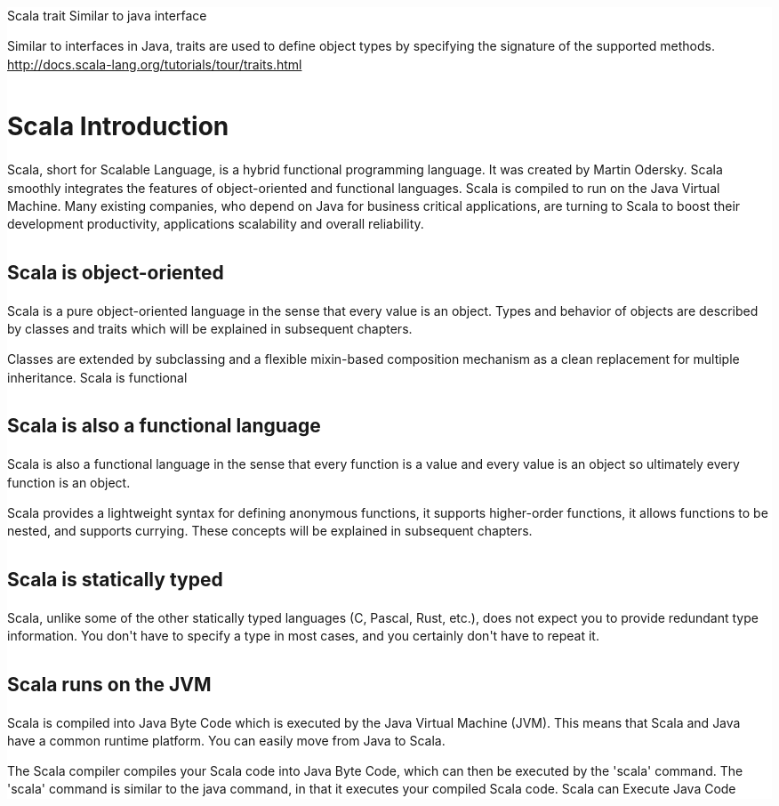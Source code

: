 Scala trait Similar to java interface

Similar to interfaces in Java, traits are used to define object types by
specifying the signature of the supported methods.
<http://docs.scala-lang.org/tutorials/tour/traits.html>

Scala Introduction
==================

Scala, short for Scalable Language, is a hybrid functional programming
language. It was created by Martin Odersky. Scala smoothly integrates
the features of object-oriented and functional languages. Scala is
compiled to run on the Java Virtual Machine. Many existing companies,
who depend on Java for business critical applications, are turning to
Scala to boost their development productivity, applications scalability
and overall reliability.

Scala is object-oriented
------------------------

Scala is a pure object-oriented language in the sense that every value
is an object. Types and behavior of objects are described by classes and
traits which will be explained in subsequent chapters.

Classes are extended by subclassing and a flexible mixin-based
composition mechanism as a clean replacement for multiple inheritance.
Scala is functional

Scala is also a functional language
-----------------------------------

Scala is also a functional language in the sense that every function is
a value and every value is an object so ultimately every function is an
object.

Scala provides a lightweight syntax for defining anonymous functions, it
supports higher-order functions, it allows functions to be nested, and
supports currying. These concepts will be explained in subsequent
chapters.

Scala is statically typed
-------------------------

Scala, unlike some of the other statically typed languages (C, Pascal,
Rust, etc.), does not expect you to provide redundant type information.
You don't have to specify a type in most cases, and you certainly don't
have to repeat it.

Scala runs on the JVM
---------------------

Scala is compiled into Java Byte Code which is executed by the Java
Virtual Machine (JVM). This means that Scala and Java have a common
runtime platform. You can easily move from Java to Scala.

The Scala compiler compiles your Scala code into Java Byte Code, which
can then be executed by the 'scala' command. The 'scala' command is
similar to the java command, in that it executes your compiled Scala
code. Scala can Execute Java Code
